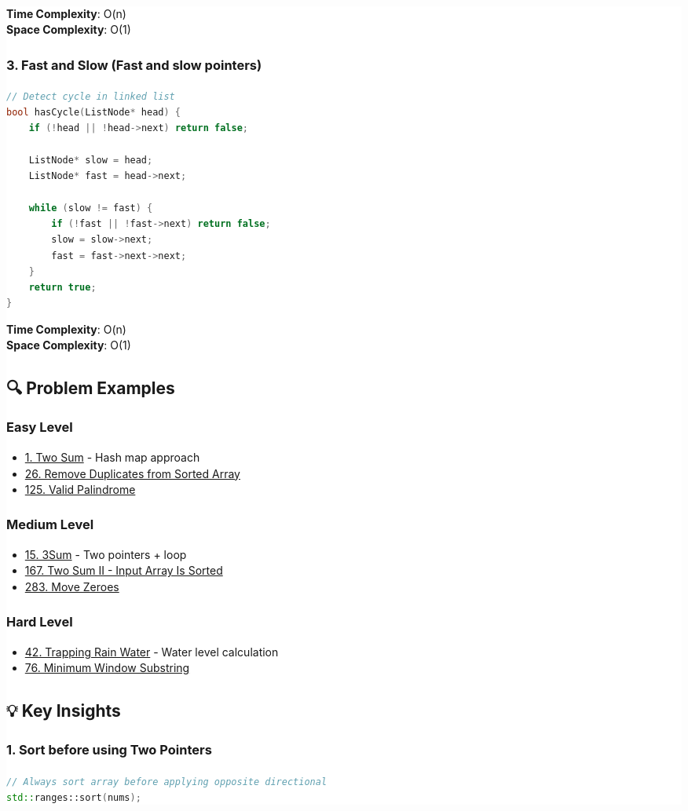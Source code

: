 **Time Complexity**: O(n)  
**Space Complexity**: O(1)

### 3. **Fast and Slow** (Fast and slow pointers)
```cpp
// Detect cycle in linked list
bool hasCycle(ListNode* head) {
    if (!head || !head->next) return false;
    
    ListNode* slow = head;
    ListNode* fast = head->next;
    
    while (slow != fast) {
        if (!fast || !fast->next) return false;
        slow = slow->next;
        fast = fast->next->next;
    }
    return true;
}
```

**Time Complexity**: O(n)  
**Space Complexity**: O(1)

## 🔍 **Problem Examples**

### **Easy Level**
- [1. Two Sum](https://leetcode.com/problems/two-sum/) - Hash map approach
- [26. Remove Duplicates from Sorted Array](https://leetcode.com/problems/remove-duplicates-from-sorted-array/)
- [125. Valid Palindrome](https://leetcode.com/problems/valid-palindrome/)

### **Medium Level**
- [15. 3Sum](https://leetcode.com/problems/3sum/) - Two pointers + loop
- [167. Two Sum II - Input Array Is Sorted](https://leetcode.com/problems/two-sum-ii-input-array-is-sorted/)
- [283. Move Zeroes](https://leetcode.com/problems/move-zeroes/)

### **Hard Level**
- [42. Trapping Rain Water](https://leetcode.com/problems/trapping-rain-water/) - Water level calculation
- [76. Minimum Window Substring](https://leetcode.com/problems/minimum-window-substring/)

## 💡 **Key Insights**

### **1. Sort before using Two Pointers**
```cpp
// Always sort array before applying opposite directional
std::ranges::sort(nums);
```
